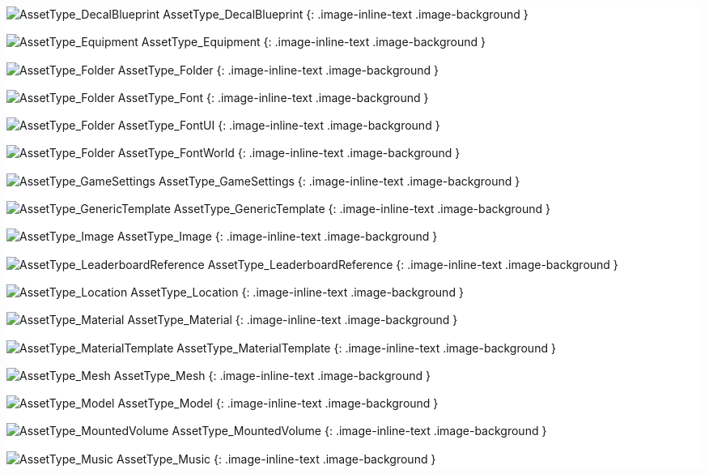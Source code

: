 ![AssetType_DecalBlueprint](img/EditorManual/icons/AssetType_DecalBlueprint.png "AssetType_DecalBlueprint") AssetType_DecalBlueprint
{: .image-inline-text .image-background }

![AssetType_Equipment](img/EditorManual/icons/AssetType_Equipment.png "AssetType_Equipment") AssetType_Equipment
{: .image-inline-text .image-background }

![AssetType_Folder](img/EditorManual/icons/AssetType_Folder.png "AssetType_Folder") AssetType_Folder
{: .image-inline-text .image-background }

![AssetType_Folder](img/EditorManual/icons/AssetType_Font.png "AssetType_Font") AssetType_Font
{: .image-inline-text .image-background }

![AssetType_Folder](img/EditorManual/icons/AssetType_FontUI.png "AssetType_FontUI") AssetType_FontUI
{: .image-inline-text .image-background }

![AssetType_Folder](img/EditorManual/icons/AssetType_FontWorld.png "AssetType_FontWorld") AssetType_FontWorld
{: .image-inline-text .image-background }

![AssetType_GameSettings](img/EditorManual/icons/AssetType_GameSettings.png "AssetType_GameSettings") AssetType_GameSettings
{: .image-inline-text .image-background }

![AssetType_GenericTemplate](img/EditorManual/icons/AssetType_GenericTemplate.png "AssetType_GenericTemplate") AssetType_GenericTemplate
{: .image-inline-text .image-background }

![AssetType_Image](img/EditorManual/icons/AssetType_Image.png "AssetType_Image") AssetType_Image
{: .image-inline-text .image-background }

![AssetType_LeaderboardReference](img/EditorManual/icons/AssetType_LeaderboardReference.png "AssetType_LeaderboardReference") AssetType_LeaderboardReference
{: .image-inline-text .image-background }

![AssetType_Location](img/EditorManual/icons/AssetType_Location.png "AssetType_Location") AssetType_Location
{: .image-inline-text .image-background }

![AssetType_Material](img/EditorManual/icons/AssetType_Material.png "AssetType_Material") AssetType_Material
{: .image-inline-text .image-background }

![AssetType_MaterialTemplate](img/EditorManual/icons/AssetType_MaterialTemplate.png "AssetType_MaterialTemplate") AssetType_MaterialTemplate
{: .image-inline-text .image-background }

![AssetType_Mesh](img/EditorManual/icons/AssetType_Mesh.png "AssetType_Mesh") AssetType_Mesh
{: .image-inline-text .image-background }

![AssetType_Model](img/EditorManual/icons/AssetType_Model.png "AssetType_Model") AssetType_Model
{: .image-inline-text .image-background }

![AssetType_MountedVolume](img/EditorManual/icons/AssetType_MountedVolume.png "AssetType_MountedVolume") AssetType_MountedVolume
{: .image-inline-text .image-background }

![AssetType_Music](img/EditorManual/icons/AssetType_Music.png "AssetType_Music") AssetType_Music
{: .image-inline-text .image-background }
